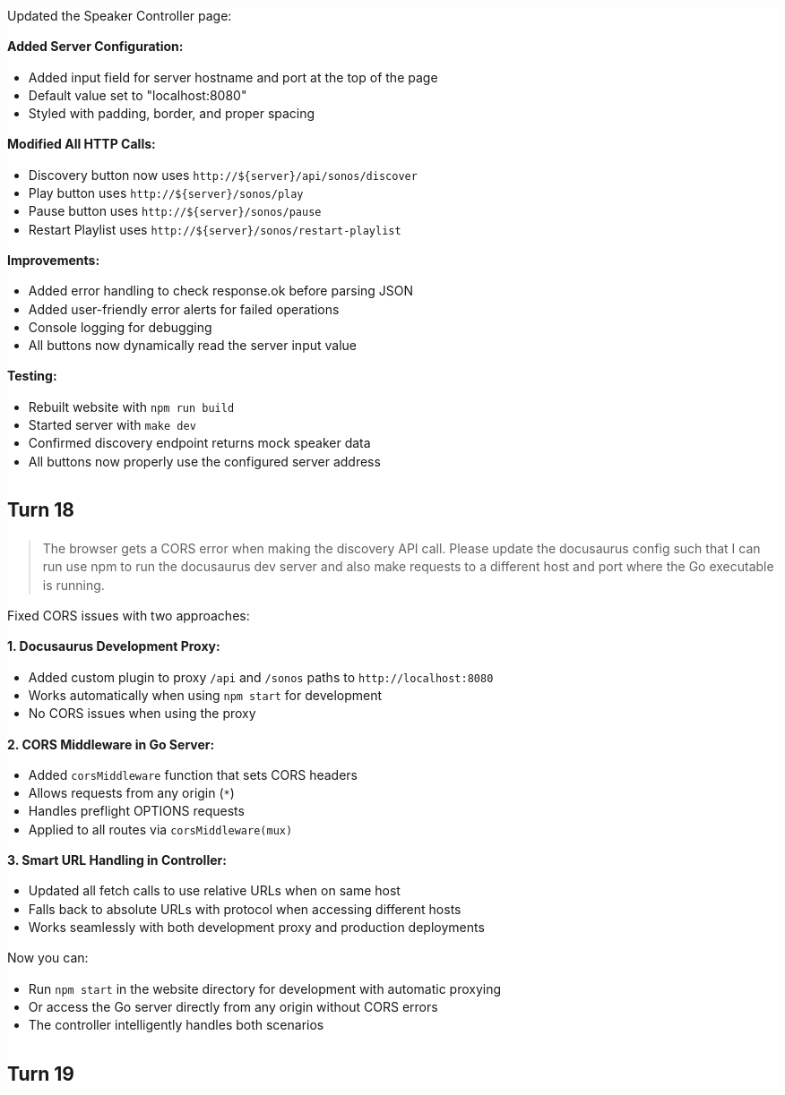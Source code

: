 Updated the Speaker Controller page:

**Added Server Configuration:**
- Added input field for server hostname and port at the top of the page
- Default value set to "localhost:8080"
- Styled with padding, border, and proper spacing

**Modified All HTTP Calls:**
- Discovery button now uses `http://${server}/api/sonos/discover`
- Play button uses `http://${server}/sonos/play`
- Pause button uses `http://${server}/sonos/pause`
- Restart Playlist uses `http://${server}/sonos/restart-playlist`

**Improvements:**
- Added error handling to check response.ok before parsing JSON
- Added user-friendly error alerts for failed operations
- Console logging for debugging
- All buttons now dynamically read the server input value

**Testing:**
- Rebuilt website with `npm run build`
- Started server with `make dev`
- Confirmed discovery endpoint returns mock speaker data
- All buttons now properly use the configured server address

## Turn 18

> The browser gets a CORS error when making the discovery API call.  Please update the docusaurus config such that I can run use npm to run the docusaurus dev server and also make requests to a different host and port where the Go executable is running.

Fixed CORS issues with two approaches:

**1. Docusaurus Development Proxy:**
- Added custom plugin to proxy `/api` and `/sonos` paths to `http://localhost:8080`
- Works automatically when using `npm start` for development
- No CORS issues when using the proxy

**2. CORS Middleware in Go Server:**
- Added `corsMiddleware` function that sets CORS headers
- Allows requests from any origin (`*`)
- Handles preflight OPTIONS requests
- Applied to all routes via `corsMiddleware(mux)`

**3. Smart URL Handling in Controller:**
- Updated all fetch calls to use relative URLs when on same host
- Falls back to absolute URLs with protocol when accessing different hosts
- Works seamlessly with both development proxy and production deployments

Now you can:
- Run `npm start` in the website directory for development with automatic proxying
- Or access the Go server directly from any origin without CORS errors
- The controller intelligently handles both scenarios

## Turn 19
